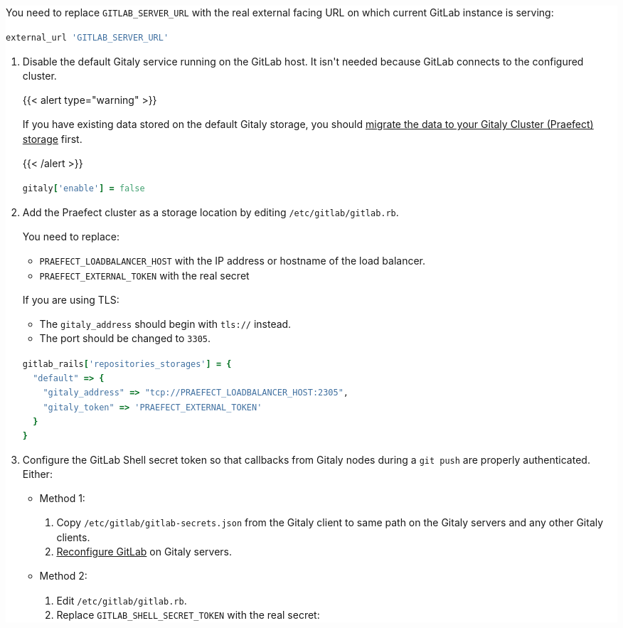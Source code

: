    You need to replace `GITLAB_SERVER_URL` with the real external facing
   URL on which current GitLab instance is serving:

   ```ruby
   external_url 'GITLAB_SERVER_URL'
   ```

1. Disable the default Gitaly service running on the GitLab host. It isn't needed
   because GitLab connects to the configured cluster.

   {{< alert type="warning" >}}

   If you have existing data stored on the default Gitaly storage,
   you should [migrate the data to your Gitaly Cluster (Praefect) storage](_index.md#migrate-to-gitaly-cluster-praefect)
   first.

   {{< /alert >}}

   ```ruby
   gitaly['enable'] = false
   ```

1. Add the Praefect cluster as a storage location by editing
   `/etc/gitlab/gitlab.rb`.

   You need to replace:

   - `PRAEFECT_LOADBALANCER_HOST` with the IP address or hostname of the load
     balancer.
   - `PRAEFECT_EXTERNAL_TOKEN` with the real secret

   If you are using TLS:

   - The `gitaly_address` should begin with `tls://` instead.
   - The port should be changed to `3305`.

   ```ruby
   gitlab_rails['repositories_storages'] = {
     "default" => {
       "gitaly_address" => "tcp://PRAEFECT_LOADBALANCER_HOST:2305",
       "gitaly_token" => 'PRAEFECT_EXTERNAL_TOKEN'
     }
   }
   ```

1. Configure the GitLab Shell secret token so that callbacks from Gitaly nodes during a `git push`
   are properly authenticated. Either:

   - Method 1:

     1. Copy `/etc/gitlab/gitlab-secrets.json` from the Gitaly client to same path on the Gitaly
        servers and any other Gitaly clients.
     1. [Reconfigure GitLab](../../restart_gitlab.md#reconfigure-a-linux-package-installation) on Gitaly servers.

   - Method 2:

     1. Edit `/etc/gitlab/gitlab.rb`.
     1. Replace `GITLAB_SHELL_SECRET_TOKEN` with the real secret:
